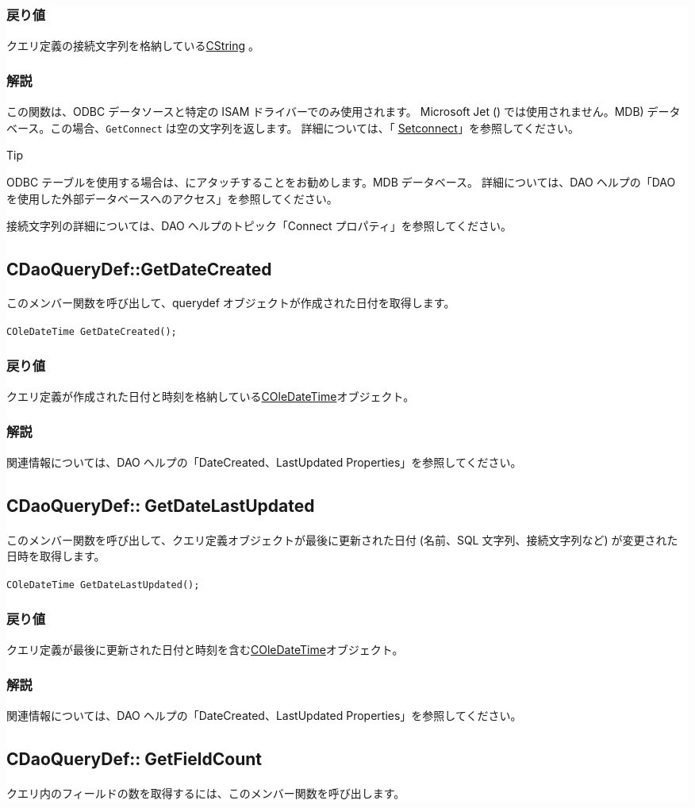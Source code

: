 ### <a name="return-value"></a>戻り値

クエリ定義の接続文字列を格納している[CString](../../atl-mfc-shared/reference/cstringt-class.md) 。

### <a name="remarks"></a>解説

この関数は、ODBC データソースと特定の ISAM ドライバーでのみ使用されます。 Microsoft Jet () では使用されません。MDB) データベース。この場合、`GetConnect` は空の文字列を返します。 詳細については、「 [Setconnect](#setconnect)」を参照してください。

> [!TIP]
>  ODBC テーブルを使用する場合は、にアタッチすることをお勧めします。MDB データベース。 詳細については、DAO ヘルプの「DAO を使用した外部データベースへのアクセス」を参照してください。

接続文字列の詳細については、DAO ヘルプのトピック「Connect プロパティ」を参照してください。

##  <a name="getdatecreated"></a>CDaoQueryDef::GetDateCreated

このメンバー関数を呼び出して、querydef オブジェクトが作成された日付を取得します。

```
COleDateTime GetDateCreated();
```

### <a name="return-value"></a>戻り値

クエリ定義が作成された日付と時刻を格納している[COleDateTime](../../atl-mfc-shared/reference/coledatetime-class.md)オブジェクト。

### <a name="remarks"></a>解説

関連情報については、DAO ヘルプの「DateCreated、LastUpdated Properties」を参照してください。

##  <a name="getdatelastupdated"></a>CDaoQueryDef:: GetDateLastUpdated

このメンバー関数を呼び出して、クエリ定義オブジェクトが最後に更新された日付 (名前、SQL 文字列、接続文字列など) が変更された日時を取得します。

```
COleDateTime GetDateLastUpdated();
```

### <a name="return-value"></a>戻り値

クエリ定義が最後に更新された日付と時刻を含む[COleDateTime](../../atl-mfc-shared/reference/coledatetime-class.md)オブジェクト。

### <a name="remarks"></a>解説

関連情報については、DAO ヘルプの「DateCreated、LastUpdated Properties」を参照してください。

##  <a name="getfieldcount"></a>CDaoQueryDef:: GetFieldCount

クエリ内のフィールドの数を取得するには、このメンバー関数を呼び出します。
